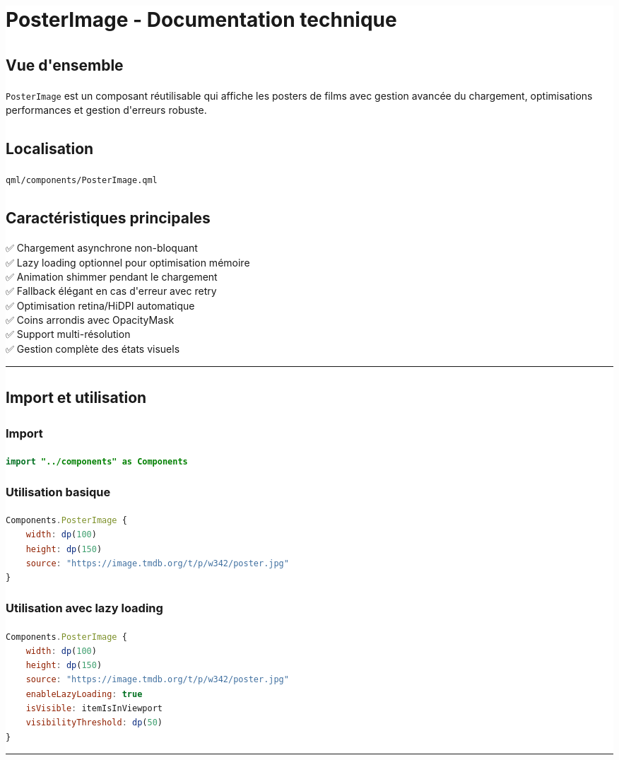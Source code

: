 # PosterImage - Documentation technique

## Vue d'ensemble

`PosterImage` est un composant réutilisable qui affiche les posters de films avec gestion avancée du chargement, optimisations performances et gestion d'erreurs robuste.

## Localisation

```
qml/components/PosterImage.qml
```

## Caractéristiques principales

✅ Chargement asynchrone non-bloquant  
✅ Lazy loading optionnel pour optimisation mémoire  
✅ Animation shimmer pendant le chargement  
✅ Fallback élégant en cas d'erreur avec retry  
✅ Optimisation retina/HiDPI automatique  
✅ Coins arrondis avec OpacityMask  
✅ Support multi-résolution  
✅ Gestion complète des états visuels  

---

## Import et utilisation

### Import

```qml
import "../components" as Components
```

### Utilisation basique

```qml
Components.PosterImage {
    width: dp(100)
    height: dp(150)
    source: "https://image.tmdb.org/t/p/w342/poster.jpg"
}
```

### Utilisation avec lazy loading

```qml
Components.PosterImage {
    width: dp(100)
    height: dp(150)
    source: "https://image.tmdb.org/t/p/w342/poster.jpg"
    enableLazyLoading: true
    isVisible: itemIsInViewport
    visibilityThreshold: dp(50)
}
```

---
